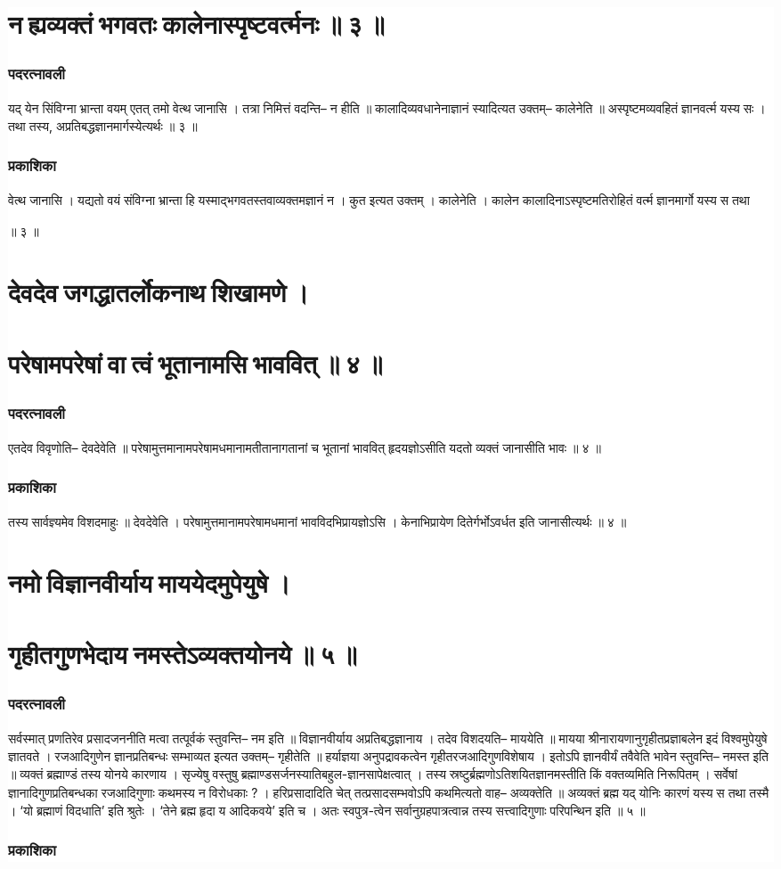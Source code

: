 # **न ह्यव्यक्तं भगवतः कालेनास्पृष्टवर्त्मनः ॥ ३ ॥**

### **पदरत्नावली**

यद् येन सिंविग्ना भ्रान्ता वयम् एतत् तमो वेत्थ जानासि । तत्रा निमित्तं वदन्ति– न हीति ॥ कालादिव्यवधानेनाज्ञानं स्यादित्यत उक्तम्– कालेनेति ॥ अस्पृष्टमव्यवहितं ज्ञानवर्त्म यस्य सः । तथा तस्य, अप्रतिबद्धज्ञानमार्गस्येत्यर्थः ॥ ३ ॥

### **प्रकाशिका**

वेत्थ जानासि । यद्यतो वयं संविग्ना भ्रान्ता हि यस्माद्भगवतस्तवाव्यक्तमज्ञानं न । कुत इत्यत उक्तम् । कालेनेति । कालेन कालादिनाऽस्पृष्टमतिरोहितं वर्त्म ज्ञानमार्गो यस्य स तथा

॥ ३ ॥

# **देवदेव जगद्धातर्लोकनाथ शिखामणे ।**

# **परेषामपरेषां वा त्वं भूतानामसि भाववित् ॥ ४ ॥**

### **पदरत्नावली**

एतदेव विवृणोति– देवदेवेति ॥ परेषामुत्तमानामपरेषामधमानामतीतानागतानां च भूतानां भाववित् हृदयज्ञोऽसीति यदतो व्यक्तं जानासीति भावः ॥ ४ ॥

### **प्रकाशिका**

तस्य सार्वज्ञ्यमेव विशदमाहुः ॥ देवदेवेति । परेषामुत्तमानामपरेषामधमानां भावविदभिप्रायज्ञोऽसि । केनाभिप्रायेण दितेर्गर्भोऽवर्धत इति जानासीत्यर्थः ॥ ४ ॥

# **नमो विज्ञानवीर्याय माययेदमुपेयुषे ।**

# **गृहीतगुणभेदाय नमस्तेऽव्यक्तयोनये ॥ ५ ॥**

### **पदरत्नावली**

सर्वस्मात् प्रणतिरेव प्रसादजननीति मत्वा तत्पूर्वकं स्तुवन्ति– नम इति ॥ विज्ञानवीर्याय अप्रतिबद्धज्ञानाय । तदेव विशदयति– माययेति ॥ मायया श्रीनारायणानुगृहीतप्रज्ञाबलेन इदं विश्वमुपेयुषे ज्ञातवते । रजआदिगुणेन ज्ञानप्रतिबन्धः सम्भाव्यत इत्यत उक्तम्– गृहीतेति ॥ हर्याज्ञया अनुपद्रावकत्वेन गृहीतरजआदिगुणविशेषाय । इतोऽपि ज्ञानवीर्यं तवैवेति भावेन स्तुवन्ति– नमस्त इति ॥ व्यक्तं ब्रह्माण्डं तस्य योनये कारणाय । सृज्येषु वस्तुषु ब्रह्माण्डसर्जनस्यातिबहुल-ज्ञानसापेक्षत्वात् । तस्य स्रष्टुर्ब्रह्मणोऽतिशयितज्ञानमस्तीति किं वक्तव्यमिति निरूपितम् । सर्वेषां ज्ञानादिगुणप्रतिबन्धका रजआदिगुणाः कथमस्य न विरोधकाः ? । हरिप्रसादादिति चेत् तत्प्रसादसम्भवोऽपि कथमित्यतो वाह– अव्यक्तेति ॥ अव्यक्तं ब्रह्म यद् योनिः कारणं यस्य स तथा तस्मै । ‘यो ब्रह्माणं विदधाति’ इति श्रुतेः । ‘तेने ब्रह्म हृदा य आदिकवये’ इति च । अतः स्वपुत्र-त्वेन सर्वानुग्रहपात्रत्वान्न तस्य सत्त्वादिगुणाः परिपन्थिन इति ॥ ५ ॥

### **प्रकाशिका**
